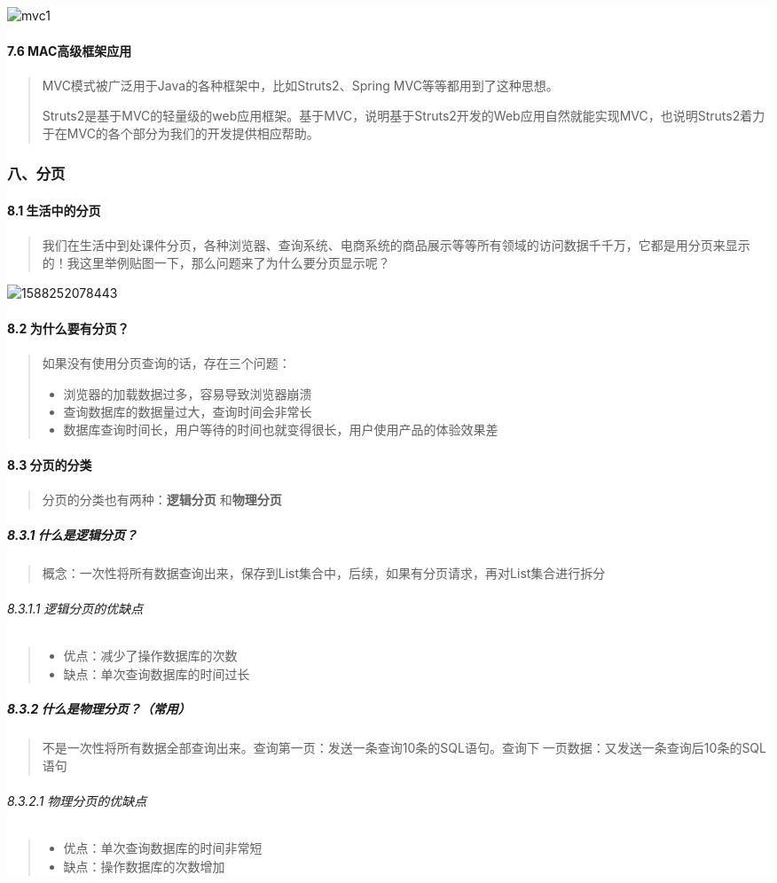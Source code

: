 ![mvc1](https://gitee.com/Ziphtracks/Figurebed/raw/master/img/20200531101903.png)

#### <span id="head94">7.6 MAC高级框架应用</span>

>  MVC模式被广泛用于Java的各种框架中，比如Struts2、Spring MVC等等都用到了这种思想。
>
> Struts2是基于MVC的轻量级的web应用框架。基于MVC，说明基于Struts2开发的Web应用自然就能实现MVC，也说明Struts2着力于在MVC的各个部分为我们的开发提供相应帮助。



### <span id="head95"> 八、分页</span>

#### <span id="head96">8.1 生活中的分页</span>

> 我们在生活中到处课件分页，各种浏览器、查询系统、电商系统的商品展示等等所有领域的访问数据千千万，它都是用分页来显示的！我这里举例贴图一下，那么问题来了为什么要分页显示呢？

![1588252078443](https://gitee.com/Ziphtracks/Figurebed/raw/master/img/20200531101904.png)



#### <span id="head97">8.2 为什么要有分页？</span>

> 如果没有使用分页查询的话，存在三个问题：
>
> - 浏览器的加载数据过多，容易导致浏览器崩溃
> - 查询数据库的数据量过大，查询时间会非常长
> - 数据库查询时间长，用户等待的时间也就变得很长，用户使用产品的体验效果差



#### <span id="head98">8.3 分页的分类</span>

> 分页的分类也有两种：**逻辑分页** 和**物理分页** 



##### <span id="head99">8.3.1 什么是逻辑分页？</span>

> 概念：一次性将所有数据查询出来，保存到List集合中，后续，如果有分页请求，再对List集合进行拆分



###### <span id="head100">8.3.1.1 逻辑分页的优缺点</span>

> - 优点：减少了操作数据库的次数
> - 缺点：单次查询数据库的时间过长



##### <span id="head101">8.3.2 什么是物理分页？（常用）</span>

> 不是一次性将所有数据全部查询出来。查询第一页：发送一条查询10条的SQL语句。查询下 一页数据：又发送一条查询后10条的SQL语句



###### <span id="head102">8.3.2.1 物理分页的优缺点</span>

> - 优点：单次查询数据库的时间非常短
> - 缺点：操作数据库的次数增加


